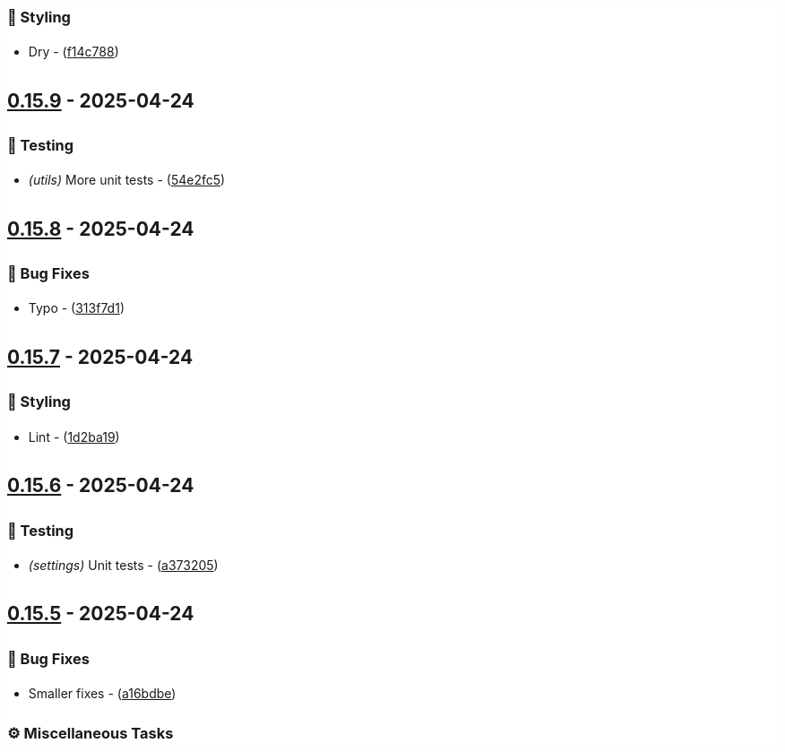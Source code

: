### 🎨 Styling

- Dry - ([f14c788](https://github.com/helmut-hoffer-von-ankershoffen/oe-python-template/commit/f14c788fa1628c13caa89f02d4e25fb52788b27c))


## [0.15.9](https://github.com/helmut-hoffer-von-ankershoffen/oe-python-template/compare/v0.15.8..v0.15.9) - 2025-04-24

### 🧪 Testing

- *(utils)* More unit tests - ([54e2fc5](https://github.com/helmut-hoffer-von-ankershoffen/oe-python-template/commit/54e2fc539874134eb11cd3bb1dd8ef62d2ec4e53))


## [0.15.8](https://github.com/helmut-hoffer-von-ankershoffen/oe-python-template/compare/v0.15.7..v0.15.8) - 2025-04-24

### 🐛 Bug Fixes

- Typo - ([313f7d1](https://github.com/helmut-hoffer-von-ankershoffen/oe-python-template/commit/313f7d15a89d452a0d0e6484acae4c5a8e2b05eb))


## [0.15.7](https://github.com/helmut-hoffer-von-ankershoffen/oe-python-template/compare/v0.15.6..v0.15.7) - 2025-04-24

### 🎨 Styling

- Lint - ([1d2ba19](https://github.com/helmut-hoffer-von-ankershoffen/oe-python-template/commit/1d2ba1949f68a1db441de13354b2d49652d49bc1))


## [0.15.6](https://github.com/helmut-hoffer-von-ankershoffen/oe-python-template/compare/v0.15.5..v0.15.6) - 2025-04-24

### 🧪 Testing

- *(settings)* Unit tests - ([a373205](https://github.com/helmut-hoffer-von-ankershoffen/oe-python-template/commit/a3732051b8990d3f3d386ebf4c2a453b302a8794))


## [0.15.5](https://github.com/helmut-hoffer-von-ankershoffen/oe-python-template/compare/v0.15.4..v0.15.5) - 2025-04-24

### 🐛 Bug Fixes

- Smaller fixes - ([a16bdbe](https://github.com/helmut-hoffer-von-ankershoffen/oe-python-template/commit/a16bdbe2c7e6b8b460d650ef24e2584a681bd27e))

### ⚙️ Miscellaneous Tasks
